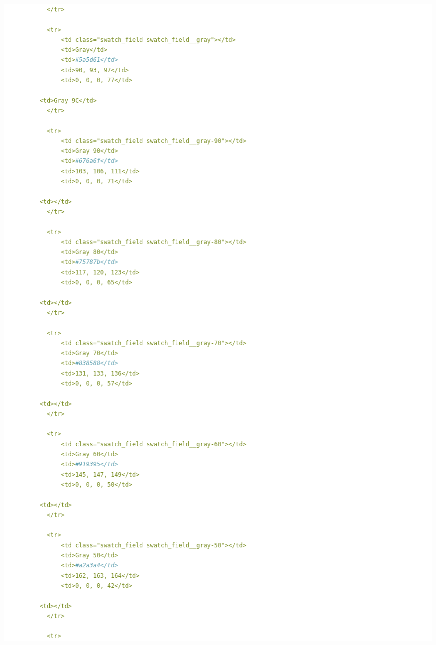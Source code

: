 ```yaml
            </tr>

            <tr>
                <td class="swatch_field swatch_field__gray"></td>
                <td>Gray</td>
                <td>#5a5d61</td>
                <td>90, 93, 97</td>
                <td>0, 0, 0, 77</td>

          <td>Gray 9C</td>
            </tr>

            <tr>
                <td class="swatch_field swatch_field__gray-90"></td>
                <td>Gray 90</td>
                <td>#676a6f</td>
                <td>103, 106, 111</td>
                <td>0, 0, 0, 71</td>

          <td></td>
            </tr>

            <tr>
                <td class="swatch_field swatch_field__gray-80"></td>
                <td>Gray 80</td>
                <td>#75787b</td>
                <td>117, 120, 123</td>
                <td>0, 0, 0, 65</td>

          <td></td>
            </tr>

            <tr>
                <td class="swatch_field swatch_field__gray-70"></td>
                <td>Gray 70</td>
                <td>#838588</td>
                <td>131, 133, 136</td>
                <td>0, 0, 0, 57</td>

          <td></td>
            </tr>

            <tr>
                <td class="swatch_field swatch_field__gray-60"></td>
                <td>Gray 60</td>
                <td>#919395</td>
                <td>145, 147, 149</td>
                <td>0, 0, 0, 50</td>

          <td></td>
            </tr>

            <tr>
                <td class="swatch_field swatch_field__gray-50"></td>
                <td>Gray 50</td>
                <td>#a2a3a4</td>
                <td>162, 163, 164</td>
                <td>0, 0, 0, 42</td>

          <td></td>
            </tr>

            <tr>
```